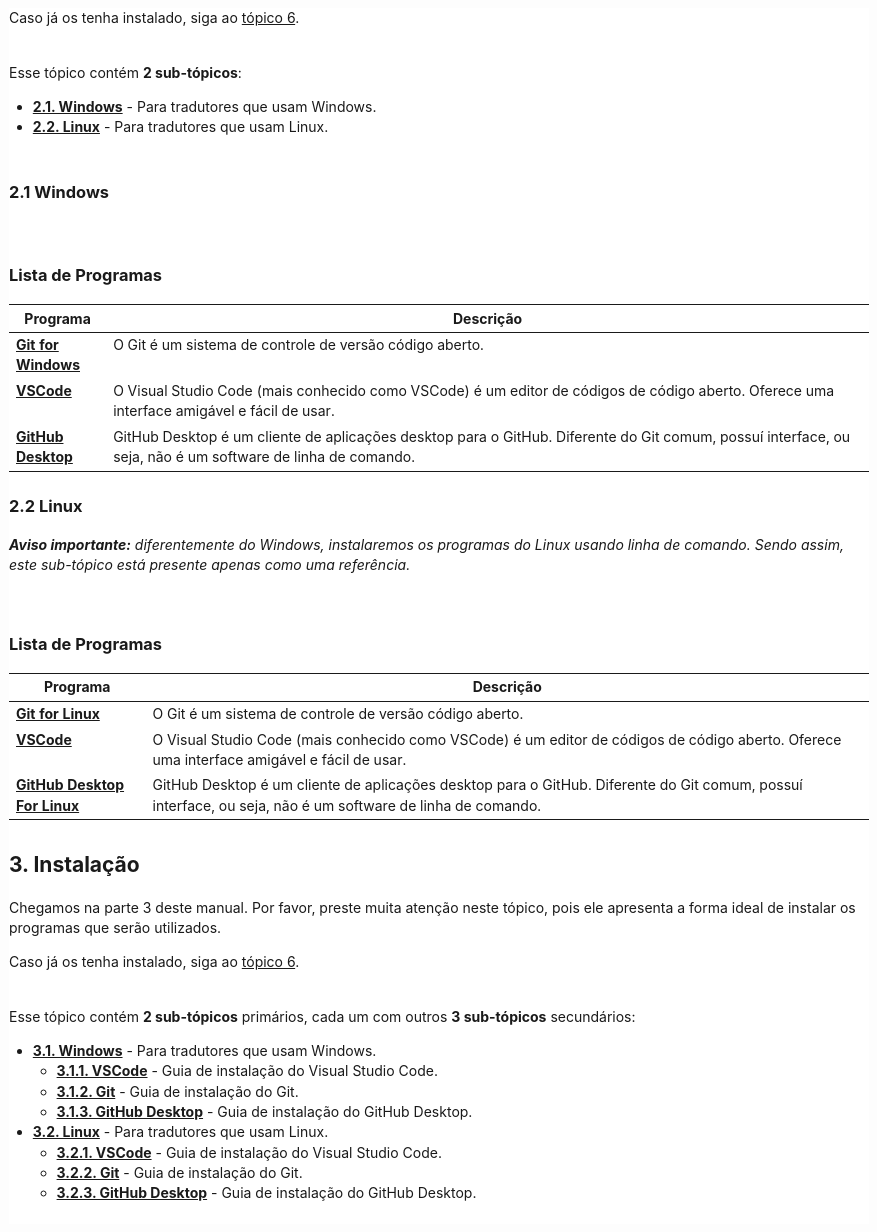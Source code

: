 Caso já os tenha instalado, siga ao [tópico 6](#6-entrando-na-equipe).
<br><br>

Esse tópico contém **2 sub-tópicos**:

- **[2.1. Windows](#21-windows)** - Para tradutores que usam Windows.
- **[2.2. Linux](#22-linux)** - Para tradutores que usam Linux.
<br><br>

### 2.1 Windows

<br>

### Lista de Programas

| Programa | Descrição |
|----------|------------|
| **[Git for Windows](https://git-scm.com/download/win)** | O Git é um sistema de controle de versão código aberto. |
| **[VSCode](https://code.visualstudio.com/)** | O Visual Studio Code (mais conhecido como VSCode) é um editor de códigos de código aberto. Oferece uma interface amigável e fácil de usar. |
| **[GitHub Desktop](https://desktop.github.com/)** | GitHub Desktop é um cliente de aplicações desktop para o GitHub. Diferente do Git comum, possuí interface, ou seja, não é um software de linha de comando. |

### 2.2 Linux
***Aviso importante:** diferentemente do Windows, instalaremos os programas do Linux usando linha de comando. Sendo assim, este sub-tópico está presente apenas como uma referência.*

<br>

### Lista de Programas

| Programa | Descrição |
|----------|------------|
| **[Git for Linux](https://git-scm.com/download/linux)** | O Git é um sistema de controle de versão código aberto. |
| **[VSCode](https://code.visualstudio.com/)** | O Visual Studio Code (mais conhecido como VSCode) é um editor de códigos de código aberto. Oferece uma interface amigável e fácil de usar. |
| **[GitHub Desktop For Linux](https://github.com/shiftkey/desktop/)** | GitHub Desktop é um cliente de aplicações desktop para o GitHub. Diferente do Git comum, possuí interface, ou seja, não é um software de linha de comando. |

## 3. Instalação
Chegamos na parte 3 deste manual. Por favor, preste muita atenção neste tópico, pois ele apresenta a forma ideal de instalar os programas que serão utilizados.

Caso já os tenha instalado, siga ao [tópico 6](#6-entrando-na-equipe).
<br><br>

Esse tópico contém **2 sub-tópicos** primários, cada um com outros **3 sub-tópicos** secundários:

- **[3.1. Windows](#31-windows)** - Para tradutores que usam Windows.
  - **[3.1.1. VSCode](#311-vscode)** - Guia de instalação do Visual Studio Code.
  - **[3.1.2. Git](#312-git)** - Guia de instalação do Git.
  - **[3.1.3. GitHub Desktop](#313-github-desktop)** - Guia de instalação do GitHub Desktop.
- **[3.2. Linux](#32-linux)** - Para tradutores que usam Linux.
  - **[3.2.1. VSCode](#321-vscode)** - Guia de instalação do Visual Studio Code.
  - **[3.2.2. Git](#322-git)** - Guia de instalação do Git.
  - **[3.2.3. GitHub Desktop](#323-github-desktop)** - Guia de instalação do GitHub Desktop.
<br><br>
